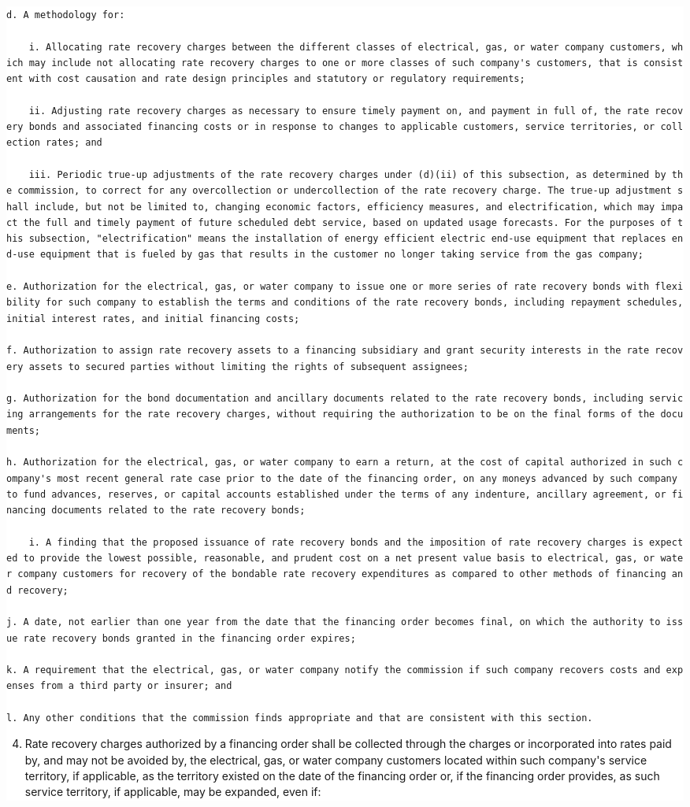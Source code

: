     d. A methodology for:

        i. Allocating rate recovery charges between the different classes of electrical, gas, or water company customers, which may include not allocating rate recovery charges to one or more classes of such company's customers, that is consistent with cost causation and rate design principles and statutory or regulatory requirements;

        ii. Adjusting rate recovery charges as necessary to ensure timely payment on, and payment in full of, the rate recovery bonds and associated financing costs or in response to changes to applicable customers, service territories, or collection rates; and

        iii. Periodic true-up adjustments of the rate recovery charges under (d)(ii) of this subsection, as determined by the commission, to correct for any overcollection or undercollection of the rate recovery charge. The true-up adjustment shall include, but not be limited to, changing economic factors, efficiency measures, and electrification, which may impact the full and timely payment of future scheduled debt service, based on updated usage forecasts. For the purposes of this subsection, "electrification" means the installation of energy efficient electric end-use equipment that replaces end-use equipment that is fueled by gas that results in the customer no longer taking service from the gas company;

    e. Authorization for the electrical, gas, or water company to issue one or more series of rate recovery bonds with flexibility for such company to establish the terms and conditions of the rate recovery bonds, including repayment schedules, initial interest rates, and initial financing costs;

    f. Authorization to assign rate recovery assets to a financing subsidiary and grant security interests in the rate recovery assets to secured parties without limiting the rights of subsequent assignees;

    g. Authorization for the bond documentation and ancillary documents related to the rate recovery bonds, including servicing arrangements for the rate recovery charges, without requiring the authorization to be on the final forms of the documents;

    h. Authorization for the electrical, gas, or water company to earn a return, at the cost of capital authorized in such company's most recent general rate case prior to the date of the financing order, on any moneys advanced by such company to fund advances, reserves, or capital accounts established under the terms of any indenture, ancillary agreement, or financing documents related to the rate recovery bonds;

        i. A finding that the proposed issuance of rate recovery bonds and the imposition of rate recovery charges is expected to provide the lowest possible, reasonable, and prudent cost on a net present value basis to electrical, gas, or water company customers for recovery of the bondable rate recovery expenditures as compared to other methods of financing and recovery;

    j. A date, not earlier than one year from the date that the financing order becomes final, on which the authority to issue rate recovery bonds granted in the financing order expires;

    k. A requirement that the electrical, gas, or water company notify the commission if such company recovers costs and expenses from a third party or insurer; and

    l. Any other conditions that the commission finds appropriate and that are consistent with this section.

4. Rate recovery charges authorized by a financing order shall be collected through the charges or incorporated into rates paid by, and may not be avoided by, the electrical, gas, or water company customers located within such company's service territory, if applicable, as the territory existed on the date of the financing order or, if the financing order provides, as such service territory, if applicable, may be expanded, even if:
